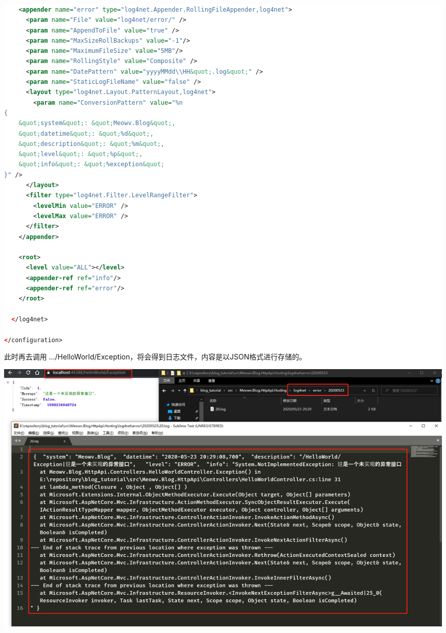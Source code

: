 ```xml
    <appender name="error" type="log4net.Appender.RollingFileAppender,log4net">
      <param name="File" value="log4net/error/" />
      <param name="AppendToFile" value="true" />
      <param name="MaxSizeRollBackups" value="-1"/>
      <param name="MaximumFileSize" value="5MB"/>
      <param name="RollingStyle" value="Composite" />
      <param name="DatePattern" value="yyyyMMdd\\HH&quot;.log&quot;" />
      <param name="StaticLogFileName" value="false" />
      <layout type="log4net.Layout.PatternLayout,log4net">
        <param name="ConversionPattern" value="%n
{
    &quot;system&quot;: &quot;Meowv.Blog&quot;,
    &quot;datetime&quot;: &quot;%d&quot;,
    &quot;description&quot;: &quot;%m&quot;,
    &quot;level&quot;: &quot;%p&quot;,
    &quot;info&quot;: &quot;%exception&quot;
}" />
      </layout>
      <filter type="log4net.Filter.LevelRangeFilter">
        <levelMin value="ERROR" />
        <levelMax value="ERROR" />
      </filter>
    </appender>

    <root>
      <level value="ALL"></level>
      <appender-ref ref="info"/>
      <appender-ref ref="error"/>
    </root>

  </log4net>

</configuration>
```

此时再去调用 .../HelloWorld/Exception，将会得到日志文件，内容是以JSON格式进行存储的。

![ ](./images//exception-and-logging-07.png)